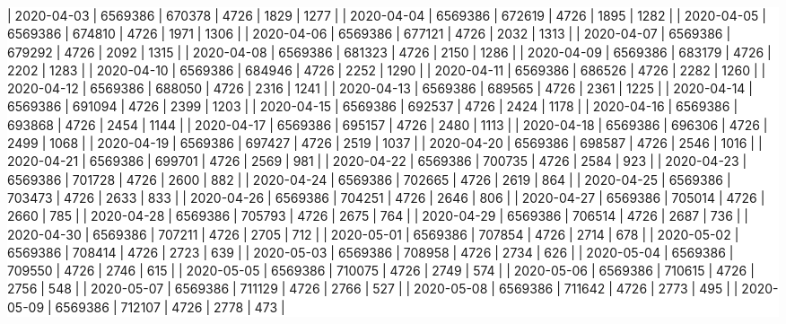 | 2020-04-03 | 6569386 | 670378 | 4726 | 1829 | 1277 |
| 2020-04-04 | 6569386 | 672619 | 4726 | 1895 | 1282 |
| 2020-04-05 | 6569386 | 674810 | 4726 | 1971 | 1306 |
| 2020-04-06 | 6569386 | 677121 | 4726 | 2032 | 1313 |
| 2020-04-07 | 6569386 | 679292 | 4726 | 2092 | 1315 |
| 2020-04-08 | 6569386 | 681323 | 4726 | 2150 | 1286 |
| 2020-04-09 | 6569386 | 683179 | 4726 | 2202 | 1283 |
| 2020-04-10 | 6569386 | 684946 | 4726 | 2252 | 1290 |
| 2020-04-11 | 6569386 | 686526 | 4726 | 2282 | 1260 |
| 2020-04-12 | 6569386 | 688050 | 4726 | 2316 | 1241 |
| 2020-04-13 | 6569386 | 689565 | 4726 | 2361 | 1225 |
| 2020-04-14 | 6569386 | 691094 | 4726 | 2399 | 1203 |
| 2020-04-15 | 6569386 | 692537 | 4726 | 2424 | 1178 |
| 2020-04-16 | 6569386 | 693868 | 4726 | 2454 | 1144 |
| 2020-04-17 | 6569386 | 695157 | 4726 | 2480 | 1113 |
| 2020-04-18 | 6569386 | 696306 | 4726 | 2499 | 1068 |
| 2020-04-19 | 6569386 | 697427 | 4726 | 2519 | 1037 |
| 2020-04-20 | 6569386 | 698587 | 4726 | 2546 | 1016 |
| 2020-04-21 | 6569386 | 699701 | 4726 | 2569 | 981 |
| 2020-04-22 | 6569386 | 700735 | 4726 | 2584 | 923 |
| 2020-04-23 | 6569386 | 701728 | 4726 | 2600 | 882 |
| 2020-04-24 | 6569386 | 702665 | 4726 | 2619 | 864 |
| 2020-04-25 | 6569386 | 703473 | 4726 | 2633 | 833 |
| 2020-04-26 | 6569386 | 704251 | 4726 | 2646 | 806 |
| 2020-04-27 | 6569386 | 705014 | 4726 | 2660 | 785 |
| 2020-04-28 | 6569386 | 705793 | 4726 | 2675 | 764 |
| 2020-04-29 | 6569386 | 706514 | 4726 | 2687 | 736 |
| 2020-04-30 | 6569386 | 707211 | 4726 | 2705 | 712 |
| 2020-05-01 | 6569386 | 707854 | 4726 | 2714 | 678 |
| 2020-05-02 | 6569386 | 708414 | 4726 | 2723 | 639 |
| 2020-05-03 | 6569386 | 708958 | 4726 | 2734 | 626 |
| 2020-05-04 | 6569386 | 709550 | 4726 | 2746 | 615 |
| 2020-05-05 | 6569386 | 710075 | 4726 | 2749 | 574 |
| 2020-05-06 | 6569386 | 710615 | 4726 | 2756 | 548 |
| 2020-05-07 | 6569386 | 711129 | 4726 | 2766 | 527 |
| 2020-05-08 | 6569386 | 711642 | 4726 | 2773 | 495 |
| 2020-05-09 | 6569386 | 712107 | 4726 | 2778 | 473 |